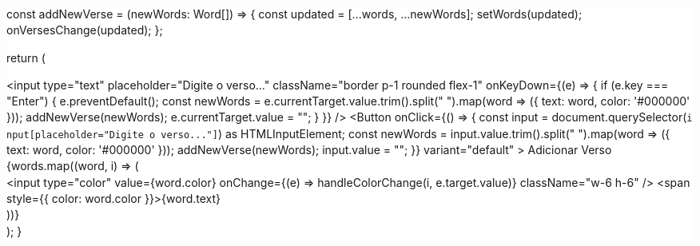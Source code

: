   const addNewVerse = (newWords: Word[]) => {
    const updated = [...words, ...newWords];
    setWords(updated);
    onVersesChange(updated);
  };

  return (
    <div className="border p-4 rounded-lg mb-4">
      <div className="flex gap-2 mb-4">
        <input 
          type="text" 
          placeholder="Digite o verso..."
          className="border p-1 rounded flex-1"
          onKeyDown={(e) => {
            if (e.key === "Enter") {
              e.preventDefault();
              const newWords = e.currentTarget.value.trim().split(" ").map(word => ({
                text: word,
                color: '#000000'
              }));
              addNewVerse(newWords);
              e.currentTarget.value = "";
            }
          }}
        />
        <Button 
          onClick={() => {
            const input = document.querySelector(`input[placeholder="Digite o verso..."]`) as HTMLInputElement;
            const newWords = input.value.trim().split(" ").map(word => ({
              text: word,
              color: '#000000'
            }));
            addNewVerse(newWords);
            input.value = "";
          }}
          variant="default"
        >
          Adicionar Verso
        </Button>
      </div>
      <div className="flex flex-wrap gap-2">
        {words.map((word, i) => (
          <div key={i} className="flex items-center gap-1 bg-gray-100 p-1 rounded">
            <input
              type="color"
              value={word.color}
              onChange={(e) => handleColorChange(i, e.target.value)}
              className="w-6 h-6"
            />
            <span style={{ color: word.color }}>{word.text}</span>
          </div>
        ))}
      </div>
    </div>
  );
}

